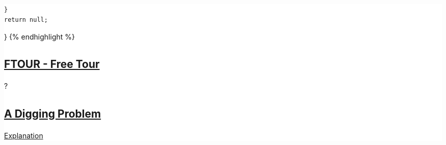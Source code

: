     }
    return null;
  }
{% endhighlight %}


## [FTOUR - Free Tour](http://www.spoj.com/problems/FTOUR/)

?

## [A Digging Problem](https://code.google.com/codejam/contest/204113/dashboard#s=p1)

[Explanation](https://code.google.com/codejam/contest/204113/dashboard#s=a&a=1)

